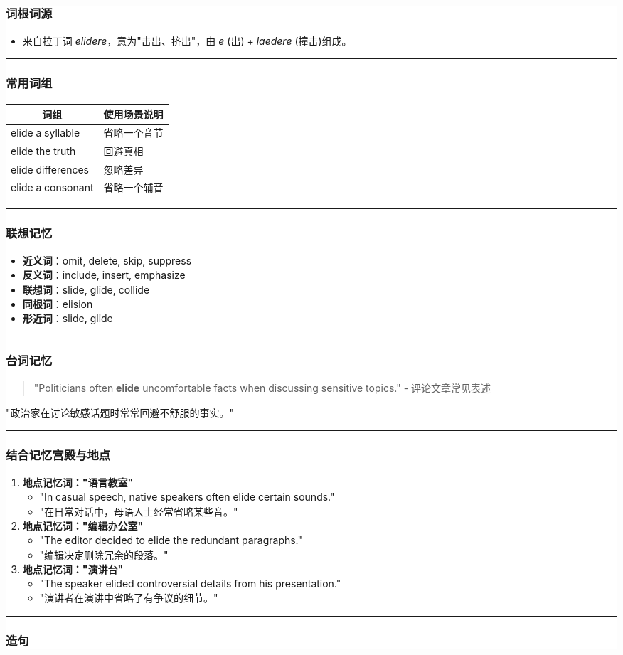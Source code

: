 ### 词根词源

- 来自拉丁词 *elidere*，意为"击出、挤出"，由 *e* (出) + *laedere* (撞击)组成。

------

### 常用词组

| 词组                | 使用场景说明       |
| ------------------- | ------------------ |
| elide a syllable    | 省略一个音节       |
| elide the truth     | 回避真相           |
| elide differences   | 忽略差异           |
| elide a consonant   | 省略一个辅音       |

------

### 联想记忆

- **近义词**：omit, delete, skip, suppress
- **反义词**：include, insert, emphasize
- **联想词**：slide, glide, collide
- **同根词**：elision
- **形近词**：slide, glide

------

### 台词记忆

> "Politicians often **elide** uncomfortable facts when discussing sensitive topics." - 评论文章常见表述

"政治家在讨论敏感话题时常常回避不舒服的事实。"

------

### 结合记忆宫殿与地点

1. **地点记忆词："语言教室"**
   - "In casual speech, native speakers often elide certain sounds."
   - "在日常对话中，母语人士经常省略某些音。"
2. **地点记忆词："编辑办公室"**
   - "The editor decided to elide the redundant paragraphs."
   - "编辑决定删除冗余的段落。"
3. **地点记忆词："演讲台"**
   - "The speaker elided controversial details from his presentation."
   - "演讲者在演讲中省略了有争议的细节。"

------

### 造句
